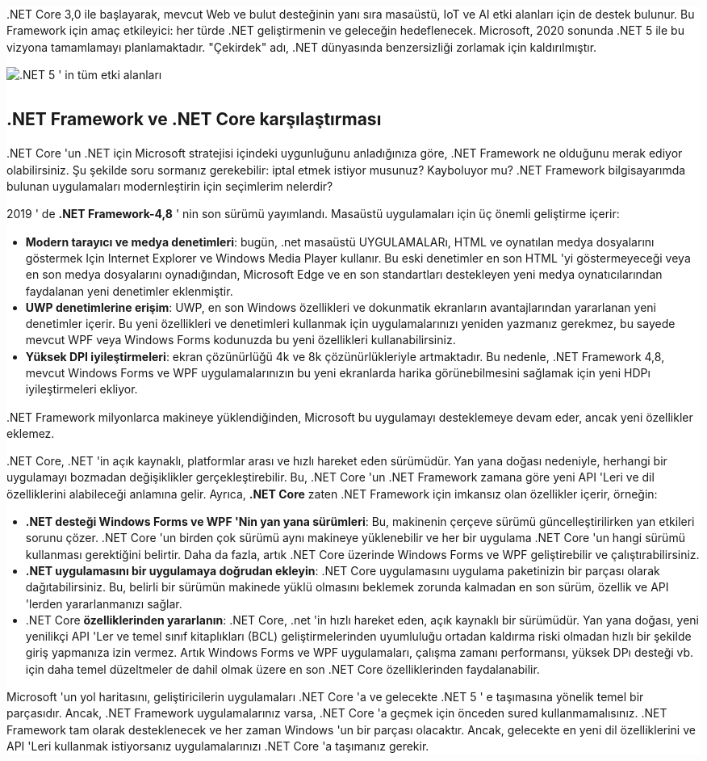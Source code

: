 .NET Core 3,0 ile başlayarak, mevcut Web ve bulut desteğinin yanı sıra masaüstü, IoT ve AI etki alanları için de destek bulunur. Bu Framework için amaç etkileyici: her türde .NET geliştirmenin ve geleceğin hedeflenecek. Microsoft, 2020 sonunda .NET 5 ile bu vizyona tamamlamayı planlamaktadır. "Çekirdek" adı, .NET dünyasında benzersizliği zorlamak için kaldırılmıştır.

![.NET 5 ' in tüm etki alanları](./media/whats-new-dotnet-core/all-domains-of-dotnet5.png)

## <a name="net-framework-vs-net-core"></a>.NET Framework ve .NET Core karşılaştırması

.NET Core 'un .NET için Microsoft stratejisi içindeki uygunluğunu anladığınıza göre, .NET Framework ne olduğunu merak ediyor olabilirsiniz. Şu şekilde soru sormanız gerekebilir: iptal etmek istiyor musunuz? Kayboluyor mu? .NET Framework bilgisayarımda bulunan uygulamaları modernleştirin için seçimlerim nelerdir?

2019 ' de **.NET Framework-4,8** ' nin son sürümü yayımlandı. Masaüstü uygulamaları için üç önemli geliştirme içerir:

- **Modern tarayıcı ve medya denetimleri**: bugün, .net masaüstü UYGULAMALARı, HTML ve oynatılan medya dosyalarını göstermek Için Internet Explorer ve Windows Media Player kullanır. Bu eski denetimler en son HTML 'yi göstermeyeceği veya en son medya dosyalarını oynadığından, Microsoft Edge ve en son standartları destekleyen yeni medya oynatıcılarından faydalanan yeni denetimler eklenmiştir.
- **UWP denetimlerine erişim**: UWP, en son Windows özellikleri ve dokunmatik ekranların avantajlarından yararlanan yeni denetimler içerir. Bu yeni özellikleri ve denetimleri kullanmak için uygulamalarınızı yeniden yazmanız gerekmez, bu sayede mevcut WPF veya Windows Forms kodunuzda bu yeni özellikleri kullanabilirsiniz.
- **Yüksek DPI iyileştirmeleri**: ekran çözünürlüğü 4k ve 8k çözünürlükleriyle artmaktadır. Bu nedenle, .NET Framework 4,8, mevcut Windows Forms ve WPF uygulamalarınızın bu yeni ekranlarda harika görünebilmesini sağlamak için yeni HDPı iyileştirmeleri ekliyor.

.NET Framework milyonlarca makineye yüklendiğinden, Microsoft bu uygulamayı desteklemeye devam eder, ancak yeni özellikler eklemez.

.NET Core, .NET 'in açık kaynaklı, platformlar arası ve hızlı hareket eden sürümüdür. Yan yana doğası nedeniyle, herhangi bir uygulamayı bozmadan değişiklikler gerçekleştirebilir. Bu, .NET Core 'un .NET Framework zamana göre yeni API 'Leri ve dil özelliklerini alabileceği anlamına gelir. Ayrıca, **.NET Core** zaten .NET Framework için imkansız olan özellikler içerir, örneğin:

- **.NET desteği Windows Forms ve WPF 'Nin yan yana sürümleri**: Bu, makinenin çerçeve sürümü güncelleştirilirken yan etkileri sorunu çözer. .NET Core 'un birden çok sürümü aynı makineye yüklenebilir ve her bir uygulama .NET Core 'un hangi sürümü kullanması gerektiğini belirtir. Daha da fazla, artık .NET Core üzerinde Windows Forms ve WPF geliştirebilir ve çalıştırabilirsiniz.
- **.NET uygulamasını bir uygulamaya doğrudan ekleyin**: .NET Core uygulamasını uygulama paketinizin bir parçası olarak dağıtabilirsiniz. Bu, belirli bir sürümün makinede yüklü olmasını beklemek zorunda kalmadan en son sürüm, özellik ve API 'lerden yararlanmanızı sağlar.
- .NET Core **özelliklerinden yararlanın**: .NET Core, .net 'in hızlı hareket eden, açık kaynaklı bir sürümüdür. Yan yana doğası, yeni yenilikçi API 'Ler ve temel sınıf kitaplıkları (BCL) geliştirmelerinden uyumluluğu ortadan kaldırma riski olmadan hızlı bir şekilde giriş yapmanıza izin vermez. Artık Windows Forms ve WPF uygulamaları, çalışma zamanı performansı, yüksek DPı desteği vb. için daha temel düzeltmeler de dahil olmak üzere en son .NET Core özelliklerinden faydalanabilir.

Microsoft 'un yol haritasını, geliştiricilerin uygulamaları .NET Core 'a ve gelecekte .NET 5 ' e taşımasına yönelik temel bir parçasıdır. Ancak, .NET Framework uygulamalarınız varsa, .NET Core 'a geçmek için önceden sured kullanmamalısınız. .NET Framework tam olarak desteklenecek ve her zaman Windows 'un bir parçası olacaktır. Ancak, gelecekte en yeni dil özelliklerini ve API 'Leri kullanmak istiyorsanız uygulamalarınızı .NET Core 'a taşımanız gerekir.
